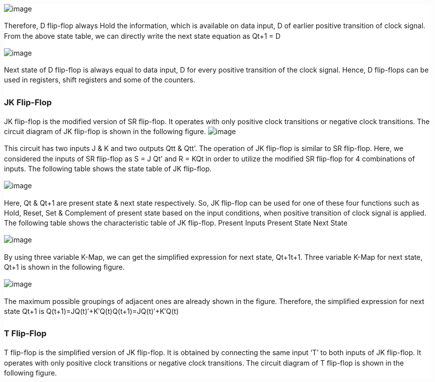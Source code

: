 
![image](https://user-images.githubusercontent.com/36288975/167910325-aeef0739-0a54-40e2-bebd-6f5fa0cad10e.png)



Therefore, D flip-flop always Hold the information, which is available on data input, D of earlier positive transition of clock signal. From the above state table, we can directly write the next state equation as
Qt+1 = D



![image](https://user-images.githubusercontent.com/36288975/167908850-d39d07ba-7f9d-490a-b9f2-274e189fd047.png)

Next state of D flip-flop is always equal to data input, D for every positive transition of the clock signal. Hence, D flip-flops can be used in registers, shift registers and some of the counters.


### JK Flip-Flop
JK flip-flop is the modified version of SR flip-flop. It operates with only positive clock transitions or negative clock transitions. The circuit diagram of JK flip-flop is shown in the following figure.
![image](https://user-images.githubusercontent.com/36288975/167910378-d2d984a7-2815-4d17-8c41-ee4bdf59ec24.png) 

 
This circuit has two inputs J & K and two outputs Qtt & Qtt’. The operation of JK flip-flop is similar to SR flip-flop. Here, we considered the inputs of SR flip-flop as S = J Qt’ and R = KQt in order to utilize the modified SR flip-flop for 4 combinations of inputs.
The following table shows the state table of JK flip-flop.


![image](https://user-images.githubusercontent.com/36288975/167908575-59c35afb-50d3-46a2-888c-47478a3179d5.png)

Here, Qt & Qt+1 are present state & next state respectively. So, JK flip-flop can be used for one of these four functions such as Hold, Reset, Set & Complement of present state based on the input conditions, when positive transition of clock signal is applied. The following table shows the characteristic table of JK flip-flop.
Present Inputs	Present State	Next State

![image](https://user-images.githubusercontent.com/36288975/167908664-c854ffe9-0bd3-44c2-bfa6-e53928181c69.png)


By using three variable K-Map, we can get the simplified expression for next state, Qt+1t+1. Three variable K-Map for next state, Qt+1 is shown in the following figure.
 
 
 ![image](https://user-images.githubusercontent.com/36288975/167908688-fa93c3e9-8323-4864-947d-c11d163d5a90.png)

The maximum possible groupings of adjacent ones are already shown in the figure. Therefore, the simplified expression for next state Qt+1 is
Q(t+1)=JQ(t)′+K′Q(t)Q(t+1)=JQ(t)′+K′Q(t)



### T Flip-Flop
T flip-flop is the simplified version of JK flip-flop. It is obtained by connecting the same input ‘T’ to both inputs of JK flip-flop. It operates with only positive clock transitions or negative clock transitions. The circuit diagram of T flip-flop is shown in the following figure.
